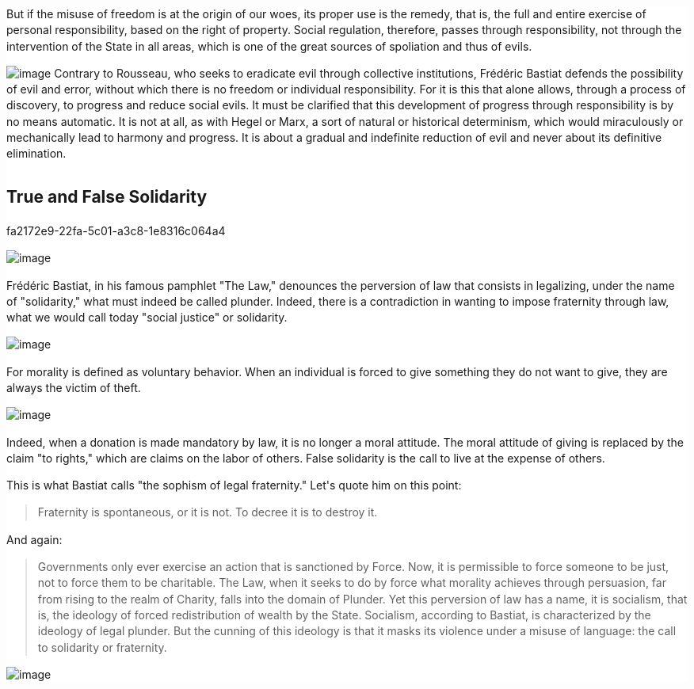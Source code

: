But if the misuse of freedom is at the origin of our woes, its proper use is the remedy, that is, the full and entire exercise of personal responsibility, based on the right of property. Social regulation, therefore, passes through responsibility, not through the intervention of the State in all areas, which is one of the great sources of spoliation and thus of evils.

![image](assets/image/15/IMG6.webp)
Contrary to Rousseau, who seeks to eradicate evil through collective institutions, Frédéric Bastiat defends the possibility of evil and error, without which there is no freedom or individual responsibility. For it is this that alone allows, through a process of discovery, to progress and reduce social evils.
It must be clarified that this development of progress through responsibility is by no means automatic. It is not at all, as with Hegel or Marx, a sort of natural or historical determinism, which would miraculously or mechanically lead to harmony and progress. It is about a gradual and indefinite reduction of evil and never about its definitive elimination.

## True and False Solidarity

<chapterId>fa2172e9-22fa-5c01-a3c8-1e8316c064a4</chapterId>


![image](assets/image/16/IMG1.webp)

Frédéric Bastiat, in his famous pamphlet "The Law," denounces the perversion of law that consists in legalizing, under the name of "solidarity," what must indeed be called plunder. Indeed, there is a contradiction in wanting to impose fraternity through law, what we would call today "social justice" or solidarity.

![image](assets/image/16/IMG2.webp)

For morality is defined as voluntary behavior. When an individual is forced to give something they do not want to give, they are always the victim of theft.

![image](assets/image/16/IMG3.webp)

Indeed, when a donation is made mandatory by law, it is no longer a moral attitude. The moral attitude of giving is replaced by the claim "to rights," which are claims on the labor of others. False solidarity is the call to live at the expense of others.

This is what Bastiat calls "the sophism of legal fraternity." Let's quote him on this point:

> Fraternity is spontaneous, or it is not. To decree it is to destroy it.

And again:

> Governments only ever exercise an action that is sanctioned by Force. Now, it is permissible to force someone to be just, not to force them to be charitable. The Law, when it seeks to do by force what morality achieves through persuasion, far from rising to the realm of Charity, falls into the domain of Plunder.
Yet this perversion of law has a name, it is socialism, that is, the ideology of forced redistribution of wealth by the State. Socialism, according to Bastiat, is characterized by the ideology of legal plunder. But the cunning of this ideology is that it masks its violence under a misuse of language: the call to solidarity or fraternity.

![image](assets/image/16/IMG4.webp)
